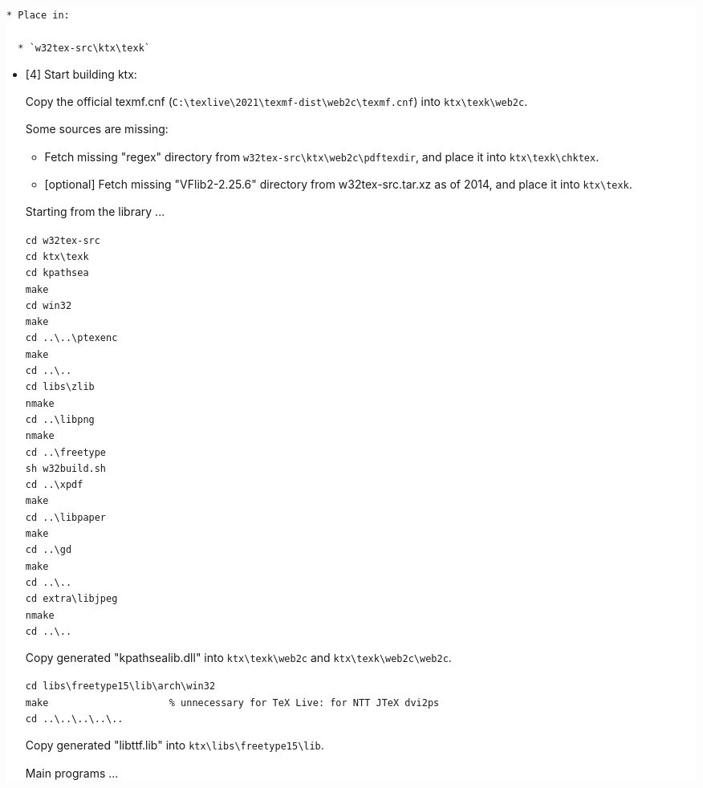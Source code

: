     * Place in:

      * `w32tex-src\ktx\texk`

* [4] Start building ktx:

  Copy the official texmf.cnf (`C:\texlive\2021\texmf-dist\web2c\texmf.cnf`) into `ktx\texk\web2c`.

  Some sources are missing:

  * Fetch missing "regex" directory from `w32tex-src\ktx\web2c\pdftexdir`, and place it into `ktx\texk\chktex`.

  * [optional] Fetch missing "VFlib2-2.25.6" directory from w32tex-src.tar.xz as of 2014, and place it into `ktx\texk`.

  Starting from the library ...

  ```
  cd w32tex-src
  cd ktx\texk
  cd kpathsea
  make
  cd win32
  make
  cd ..\..\ptexenc
  make
  cd ..\..
  cd libs\zlib
  nmake
  cd ..\libpng
  nmake
  cd ..\freetype
  sh w32build.sh
  cd ..\xpdf
  make
  cd ..\libpaper
  make
  cd ..\gd
  make
  cd ..\..
  cd extra\libjpeg
  nmake
  cd ..\..
  ```

  Copy generated "kpathsealib.dll" into `ktx\texk\web2c` and `ktx\texk\web2c\web2c`.

  ```
  cd libs\freetype15\lib\arch\win32
  make                     % unnecessary for TeX Live: for NTT JTeX dvi2ps
  cd ..\..\..\..\..
  ```

  Copy generated "libttf.lib" into `ktx\libs\freetype15\lib`.

  Main programs ...
